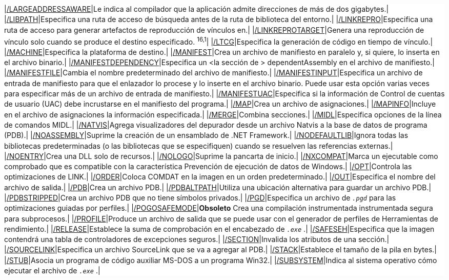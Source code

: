 |[/LARGEADDRESSAWARE](largeaddressaware-handle-large-addresses.md)|Le indica al compilador que la aplicación admite direcciones de más de dos gigabytes.|
|[/LIBPATH](libpath-additional-libpath.md)|Especifica una ruta de acceso de búsqueda antes de la ruta de biblioteca del entorno.|
|[/LINKREPRO](linkrepro.md)|Especifica una ruta de acceso para generar artefactos de reproducción de vínculos en.|
|[/LINKREPROTARGET](linkreprotarget.md)|Genera una reproducción de vínculo solo cuando se produce el destino especificado. <sup>16,1</sup>|
|[/LTCG](ltcg-link-time-code-generation.md)|Especifica la generación de código en tiempo de vínculo.|
|[/MACHINE](machine-specify-target-platform.md)|Especifica la plataforma de destino.|
|[/MANIFEST](manifest-create-side-by-side-assembly-manifest.md)|Crea un archivo de manifiesto en paralelo y, si quiere, lo inserta en el archivo binario.|
|[/MANIFESTDEPENDENCY](manifestdependency-specify-manifest-dependencies.md)|Especifica un \<la sección de > dependentAssembly en el archivo de manifiesto.|
|[/MANIFESTFILE](manifestfile-name-manifest-file.md)|Cambia el nombre predeterminado del archivo de manifiesto.|
|[/MANIFESTINPUT](manifestinput-specify-manifest-input.md)|Especifica un archivo de entrada de manifiesto para que el enlazador lo procese y lo inserte en el archivo binario. Puede usar esta opción varias veces para especificar más de un archivo de entrada de manifiesto.|
|[/MANIFESTUAC](manifestuac-embeds-uac-information-in-manifest.md)|Especifica si la información de Control de cuentas de usuario (UAC) debe incrustarse en el manifiesto del programa.|
|[/MAP](map-generate-mapfile.md)|Crea un archivo de asignaciones.|
|[/MAPINFO](mapinfo-include-information-in-mapfile.md)|Incluye en el archivo de asignaciones la información especificada.|
|[/MERGE](merge-combine-sections.md)|Combina secciones.|
|[/MIDL](midl-specify-midl-command-line-options.md)|Especifica opciones de la línea de comandos MIDL.|
|[/NATVIS](natvis-add-natvis-to-pdb.md)|Agrega visualizadores del depurador desde un archivo Natvis a la base de datos de programa (PDB).|
|[/NOASSEMBLY](noassembly-create-a-msil-module.md)|Suprime la creación de un ensamblado de .NET Framework.|
|[/NODEFAULTLIB](nodefaultlib-ignore-libraries.md)|Ignora todas las bibliotecas predeterminadas (o las bibliotecas que se especifiquen) cuando se resuelven las referencias externas.|
|[/NOENTRY](noentry-no-entry-point.md)|Crea una DLL solo de recursos.|
|[/NOLOGO](nologo-suppress-startup-banner-linker.md)|Suprime la pancarta de inicio.|
|[/NXCOMPAT](nxcompat-compatible-with-data-execution-prevention.md)|Marca un ejecutable como comprobado que es compatible con la característica Prevención de ejecución de datos de Windows.|
|[/OPT](opt-optimizations.md)|Controla las optimizaciones de LINK.|
|[/ORDER](order-put-functions-in-order.md)|Coloca COMDAT en la imagen en un orden predeterminado.|
|[/OUT](out-output-file-name.md)|Especifica el nombre del archivo de salida.|
|[/PDB](pdb-use-program-database.md)|Crea un archivo PDB.|
|[/PDBALTPATH](pdbaltpath-use-alternate-pdb-path.md)|Utiliza una ubicación alternativa para guardar un archivo PDB.|
|[/PDBSTRIPPED](pdbstripped-strip-private-symbols.md)|Crea un archivo PDB que no tiene símbolos privados.|
|[/PGD](pgd-specify-database-for-profile-guided-optimizations.md)|Especifica un archivo de *`.pgd`* para las optimizaciones guiadas por perfiles.|
|[/POGOSAFEMODE](pogosafemode-linker-option.md)|**Obsoleto** Crea una compilación instrumentada instrumentada segura para subprocesos.|
|[/PROFILE](profile-performance-tools-profiler.md)|Produce un archivo de salida que se puede usar con el generador de perfiles de Herramientas de rendimiento.|
|[/RELEASE](release-set-the-checksum.md)|Establece la suma de comprobación en el encabezado de *`.exe`* .|
|[/SAFESEH](safeseh-image-has-safe-exception-handlers.md)|Especifica que la imagen contendrá una tabla de controladores de excepciones seguros.|
|[/SECTION](section-specify-section-attributes.md)|Invalida los atributos de una sección.|
|[/SOURCELINK](sourcelink.md)|Especifica un archivo SourceLink que se va a agregar al PDB.|
|[/STACK](stack-stack-allocations.md)|Establece el tamaño de la pila en bytes.|
|[/STUB](stub-ms-dos-stub-file-name.md)|Asocia un programa de código auxiliar MS-DOS a un programa Win32.|
|[/SUBSYSTEM](subsystem-specify-subsystem.md)|Indica al sistema operativo cómo ejecutar el archivo de *`.exe`* .|